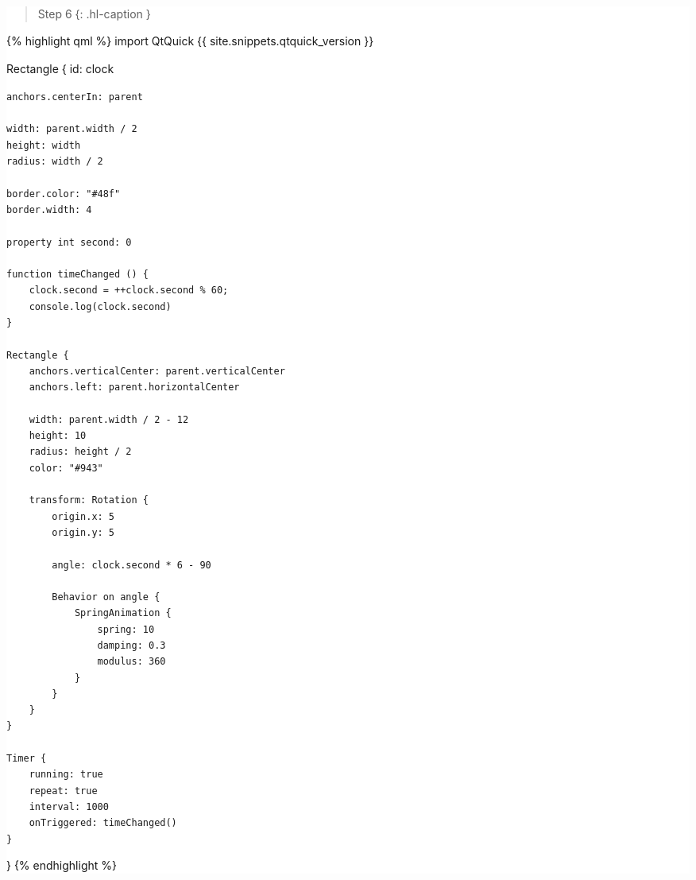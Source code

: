 >Step 6
{: .hl-caption }

{% highlight qml %}
import QtQuick {{ site.snippets.qtquick_version }}

Rectangle {
    id: clock

    anchors.centerIn: parent

    width: parent.width / 2
    height: width
    radius: width / 2

    border.color: "#48f"
    border.width: 4

    property int second: 0

    function timeChanged () {
        clock.second = ++clock.second % 60;
        console.log(clock.second)
    }

    Rectangle {
        anchors.verticalCenter: parent.verticalCenter
        anchors.left: parent.horizontalCenter

        width: parent.width / 2 - 12
        height: 10
        radius: height / 2
        color: "#943"

        transform: Rotation {
            origin.x: 5
            origin.y: 5

            angle: clock.second * 6 - 90

            Behavior on angle {
                SpringAnimation {
                    spring: 10
                    damping: 0.3
                    modulus: 360
                }
            }
        }
    }

    Timer {
        running: true
        repeat: true
        interval: 1000
        onTriggered: timeChanged()
    }
}
{% endhighlight %}

